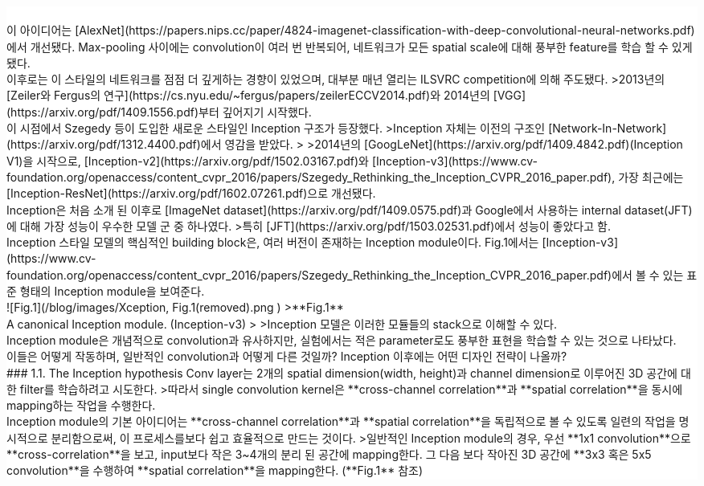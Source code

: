 <br/>
이 아이디어는 [AlexNet](https://papers.nips.cc/paper/4824-imagenet-classification-with-deep-convolutional-neural-networks.pdf)에서 개선됐다. Max-pooling 사이에는 convolution이 여러 번 반복되어, 네트워크가 모든 spatial scale에 대해 풍부한 feature를 학습 할 수 있게 됐다.

<br/>
이후로는 이 스타일의 네트워크를 점점 더 깊게하는 경향이 있었으며, 대부분 매년 열리는 ILSVRC competition에 의해 주도됐다.
>2013년의 [Zeiler와 Fergus의 연구](https://cs.nyu.edu/~fergus/papers/zeilerECCV2014.pdf)와 2014년의 [VGG](https://arxiv.org/pdf/1409.1556.pdf)부터 깊어지기 시작했다.

<br/>
이 시점에서 Szegedy 등이 도입한 새로운 스타일인 Inception 구조가 등장했다.
>Inception 자체는 이전의 구조인 [Network-In-Network](https://arxiv.org/pdf/1312.4400.pdf)에서 영감을 받았다.
>
>2014년의 [GoogLeNet](https://arxiv.org/pdf/1409.4842.pdf)(Inception V1)을 시작으로, [Inception-v2](https://arxiv.org/pdf/1502.03167.pdf)와 [Inception-v3](https://www.cv-foundation.org/openaccess/content_cvpr_2016/papers/Szegedy_Rethinking_the_Inception_CVPR_2016_paper.pdf), 가장 최근에는 [Inception-ResNet](https://arxiv.org/pdf/1602.07261.pdf)으로 개선됐다.

<br/>
Inception은 처음 소개 된 이후로 [ImageNet dataset](https://arxiv.org/pdf/1409.0575.pdf)과 Google에서 사용하는 internal dataset(JFT)에 대해 가장 성능이 우수한 모델 군 중 하나였다.
>특히 [JFT](https://arxiv.org/pdf/1503.02531.pdf)에서 성능이 좋았다고 함.

<br/>
Inception 스타일 모델의 핵심적인 building block은, 여러 버전이 존재하는 Inception module이다. Fig.1에서는 [Inception-v3](https://www.cv-foundation.org/openaccess/content_cvpr_2016/papers/Szegedy_Rethinking_the_Inception_CVPR_2016_paper.pdf)에서 볼 수 있는 표준 형태의 Inception module을 보여준다.

<br/>
![Fig.1](/blog/images/Xception, Fig.1(removed).png )
>**Fig.1** <br/>A canonical Inception module. (Inception-v3)
>
>Inception 모델은 이러한 모듈들의 stack으로 이해할 수 있다.

<br/>
Inception module은 개념적으로 convolution과 유사하지만, 실험에서는 적은 parameter로도 풍부한 표현을 학습할 수 있는 것으로 나타났다.

<br/>
이들은 어떻게 작동하며, 일반적인 convolution과 어떻게 다른 것일까? Inception 이후에는 어떤 디자인 전략이 나올까?

<br/>
### 1.1. The Inception hypothesis
Conv layer는 2개의 spatial dimension(width, height)과 channel dimension로 이루어진 3D 공간에 대한 filter를 학습하려고 시도한다.
>따라서 single convolution kernel은 **cross-channel correlation**과 **spatial correlation**을 동시에 mapping하는 작업을 수행한다.

<br/>
Inception module의 기본 아이디어는 **cross-channel correlation**과 **spatial correlation**을 독립적으로 볼 수 있도록 일련의 작업을 명시적으로 분리함으로써, 이 프로세스를보다 쉽고 효율적으로 만드는 것이다.
>일반적인 Inception module의 경우, 우선 **1x1 convolution**으로 **cross-correlation**을 보고, input보다 작은 3~4개의 분리 된 공간에 mapping한다. 그 다음 보다 작아진 3D 공간에 **3x3 혹은 5x5 convolution**을 수행하여 **spatial correlation**을 mapping한다. (**Fig.1** 참조)
